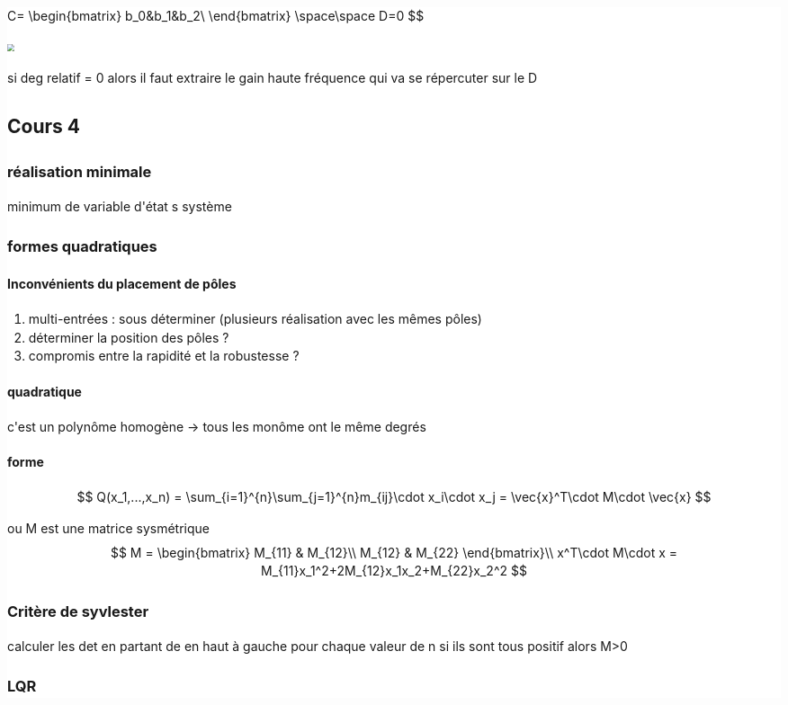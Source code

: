C=
\begin{bmatrix}
b_0&b_1&b_2\\
\end{bmatrix}
\space\space D=0
$$

<img src=".\FiguresTypora\schemaBloc_formeCommandable.png" style="zoom:50%;" />

si deg relatif = 0 alors il faut extraire le gain haute fréquence qui va se répercuter sur le D

## Cours 4 

### réalisation minimale

minimum de variable d'état s système

### formes quadratiques

#### Inconvénients du placement de pôles

1. multi-entrées : sous déterminer (plusieurs réalisation avec les mêmes pôles)
2. déterminer la position des pôles ? 
3. compromis entre la rapidité et la robustesse ? 

#### quadratique

c'est un polynôme homogène -> tous les monôme ont le même degrés

#### forme

$$
Q(x_1,...,x_n) = \sum_{i=1}^{n}\sum_{j=1}^{n}m_{ij}\cdot x_i\cdot x_j = \vec{x}^T\cdot M\cdot \vec{x}
$$

ou M est une matrice sysmétrique
$$
M = 
\begin{bmatrix}
M_{11} & M_{12}\\
M_{12} & M_{22}
\end{bmatrix}\\
x^T\cdot M\cdot x = M_{11}x_1^2+2M_{12}x_1x_2+M_{22}x_2^2
$$

### Critère de syvlester

calculer les det en partant de en haut à gauche pour chaque valeur de n si ils sont tous positif alors M>0

### LQR
